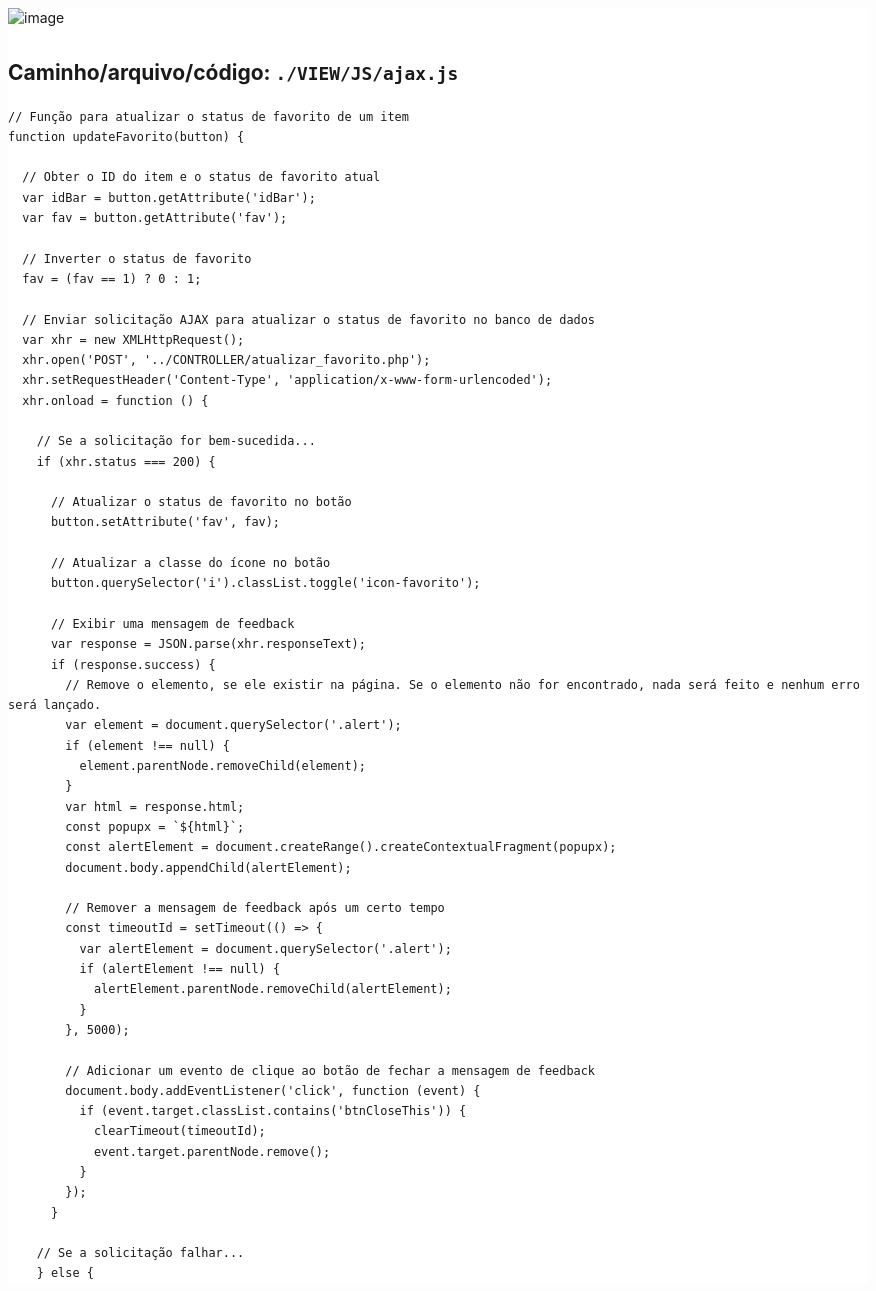 ![image](https://user-images.githubusercontent.com/93455937/235373955-e6b482e2-97e1-4f8e-80b6-e4438b2bcdf5.png)

## Caminho/arquivo/código: ```./VIEW/JS/ajax.js```

```JS
// Função para atualizar o status de favorito de um item
function updateFavorito(button) {

  // Obter o ID do item e o status de favorito atual
  var idBar = button.getAttribute('idBar');
  var fav = button.getAttribute('fav');

  // Inverter o status de favorito
  fav = (fav == 1) ? 0 : 1;

  // Enviar solicitação AJAX para atualizar o status de favorito no banco de dados
  var xhr = new XMLHttpRequest();
  xhr.open('POST', '../CONTROLLER/atualizar_favorito.php');
  xhr.setRequestHeader('Content-Type', 'application/x-www-form-urlencoded');
  xhr.onload = function () {

    // Se a solicitação for bem-sucedida...
    if (xhr.status === 200) {

      // Atualizar o status de favorito no botão
      button.setAttribute('fav', fav);

      // Atualizar a classe do ícone no botão
      button.querySelector('i').classList.toggle('icon-favorito');

      // Exibir uma mensagem de feedback
      var response = JSON.parse(xhr.responseText);
      if (response.success) {
        // Remove o elemento, se ele existir na página. Se o elemento não for encontrado, nada será feito e nenhum erro será lançado.
        var element = document.querySelector('.alert');
        if (element !== null) {
          element.parentNode.removeChild(element);
        }
        var html = response.html;
        const popupx = `${html}`;
        const alertElement = document.createRange().createContextualFragment(popupx);
        document.body.appendChild(alertElement);

        // Remover a mensagem de feedback após um certo tempo
        const timeoutId = setTimeout(() => {
          var alertElement = document.querySelector('.alert');
          if (alertElement !== null) {
            alertElement.parentNode.removeChild(alertElement);
          }
        }, 5000);

        // Adicionar um evento de clique ao botão de fechar a mensagem de feedback
        document.body.addEventListener('click', function (event) {
          if (event.target.classList.contains('btnCloseThis')) {
            clearTimeout(timeoutId);
            event.target.parentNode.remove();
          }
        });
      }

    // Se a solicitação falhar...
    } else {
```